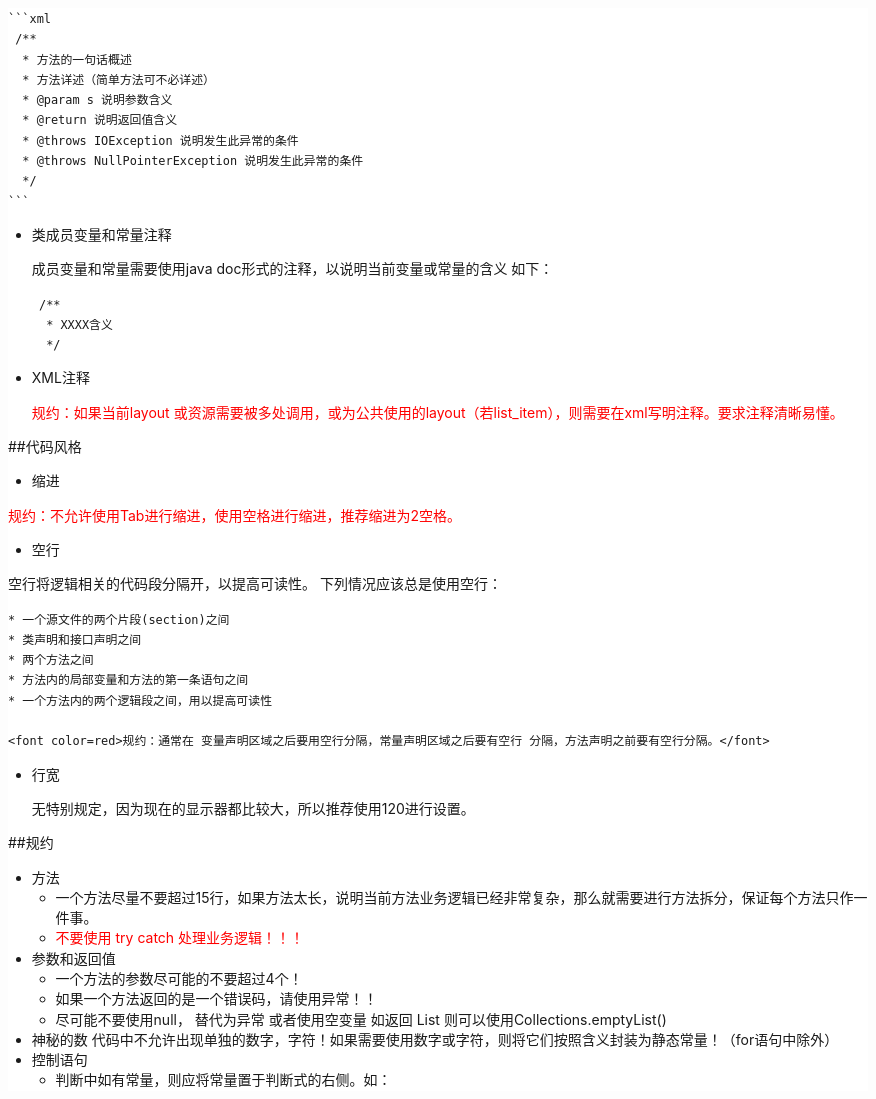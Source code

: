     ```xml
     /**
      * 方法的一句话概述
      * 方法详述（简单方法可不必详述）
      * @param s 说明参数含义
      * @return 说明返回值含义
      * @throws IOException 说明发生此异常的条件
      * @throws NullPointerException 说明发生此异常的条件
      */
    ```

  * 类成员变量和常量注释
  
    成员变量和常量需要使用java doc形式的注释，以说明当前变量或常量的含义
    如下：
    ```xml
     /**
      * XXXX含义
      */
    ```

  * XML注释
  
    <font color=red>规约：如果当前layout 或资源需要被多处调用，或为公共使用的layout（若list_item），则需要在xml写明注释。要求注释清晰易懂。</font>

##代码风格

  * 缩进
  
   <font color=red>规约：不允许使用Tab进行缩进，使用空格进行缩进，推荐缩进为2空格。</font>


  * 空行
   
   空行将逻辑相关的代码段分隔开，以提高可读性。 下列情况应该总是使用空行： 

    * 一个源文件的两个片段(section)之间
    * 类声明和接口声明之间
    * 两个方法之间
    * 方法内的局部变量和方法的第一条语句之间
    * 一个方法内的两个逻辑段之间，用以提高可读性 
    
    <font color=red>规约：通常在 变量声明区域之后要用空行分隔，常量声明区域之后要有空行 分隔，方法声明之前要有空行分隔。</font>
    
  * 行宽
    
    无特别规定，因为现在的显示器都比较大，所以推荐使用120进行设置。

##规约
  * 方法
    * 一个方法尽量不要超过15行，如果方法太长，说明当前方法业务逻辑已经非常复杂，那么就需要进行方法拆分，保证每个方法只作一件事。
    * <font color=red>不要使用 try catch 处理业务逻辑！！！</font>
  * 参数和返回值
    * 一个方法的参数尽可能的不要超过4个！
    * 如果一个方法返回的是一个错误码，请使用异常！！
    * 尽可能不要使用null， 替代为异常 或者使用空变量 如返回 List 则可以使用Collections.emptyList()
  * 神秘的数
    代码中不允许出现单独的数字，字符！如果需要使用数字或字符，则将它们按照含义封装为静态常量！（for语句中除外）
  * 控制语句
    * 判断中如有常量，则应将常量置于判断式的右侧。如：
    